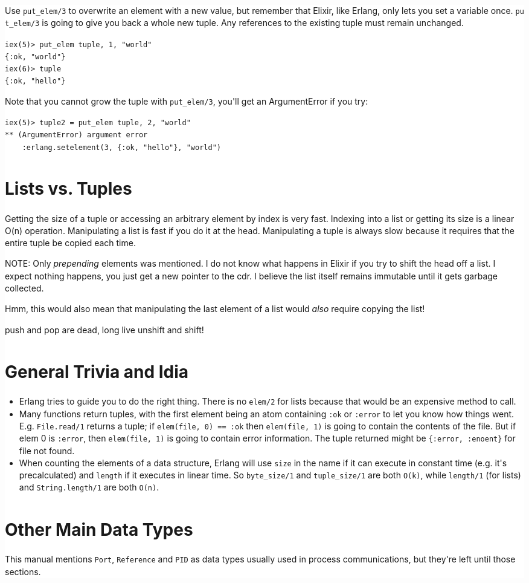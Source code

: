 Use `put_elem/3` to overwrite an element with a new value, but remember that
Elixir, like Erlang, only lets you set a variable once. `put_elem/3` is going to
give you back a whole new tuple. Any references to the existing tuple must
remain unchanged.

```
iex(5)> put_elem tuple, 1, "world"
{:ok, "world"}
iex(6)> tuple
{:ok, "hello"}

```

Note that you cannot grow the tuple with `put_elem/3`, you'll get an
ArgumentError if you try:

```
iex(5)> tuple2 = put_elem tuple, 2, "world"
** (ArgumentError) argument error
    :erlang.setelement(3, {:ok, "hello"}, "world")
```

# Lists vs. Tuples

Getting the size of a tuple or accessing an arbitrary element by index is very
fast. Indexing into a list or getting its size is a linear O(n)
operation. Manipulating a list is fast if you do it at the head. Manipulating a
tuple is always slow because it requires that the entire tuple be copied each
time.

NOTE: Only _prepending_ elements was mentioned. I do not know what happens in
Elixir if you try to shift the head off a list. I expect nothing happens, you
just get a new pointer to the cdr. I believe the list itself remains immutable
until it gets garbage collected.

Hmm, this would also mean that manipulating the last element of a list would
_also_ require copying the list!

push and pop are dead, long live unshift and shift!

# General Trivia and Idia

* Erlang tries to guide you to do the right thing. There is no `elem/2` for
  lists because that would be an expensive method to call.
* Many functions return tuples, with the first element being an atom containing
  `:ok` or `:error` to let you know how things went. E.g. `File.read/1` returns
  a tuple; if `elem(file, 0) == :ok` then `elem(file, 1)` is going to contain
  the contents of the file. But if elem 0 is `:error`, then `elem(file, 1)` is
  going to contain error information. The tuple returned might be `{:error,
  :enoent}` for file not found.
* When counting the elements of a data structure, Erlang will use `size` in the
  name if it can execute in constant time (e.g. it's precalculated) and `length`
  if it executes in linear time. So `byte_size/1` and `tuple_size/1` are both
  `O(k)`, while `length/1` (for lists) and `String.length/1` are both `O(n)`.

# Other Main Data Types

This manual mentions `Port`, `Reference` and `PID` as data types usually used in
process communications, but they're left until those sections.

